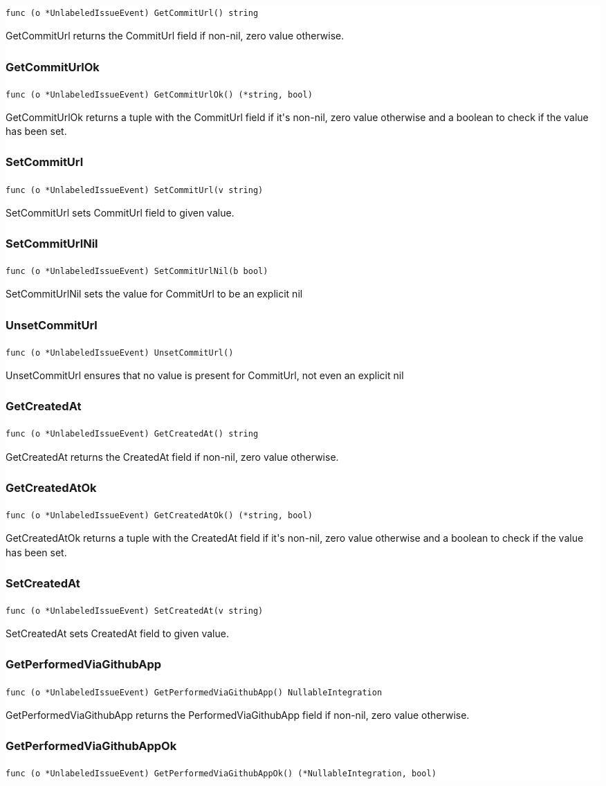 `func (o *UnlabeledIssueEvent) GetCommitUrl() string`

GetCommitUrl returns the CommitUrl field if non-nil, zero value otherwise.

### GetCommitUrlOk

`func (o *UnlabeledIssueEvent) GetCommitUrlOk() (*string, bool)`

GetCommitUrlOk returns a tuple with the CommitUrl field if it's non-nil, zero value otherwise
and a boolean to check if the value has been set.

### SetCommitUrl

`func (o *UnlabeledIssueEvent) SetCommitUrl(v string)`

SetCommitUrl sets CommitUrl field to given value.


### SetCommitUrlNil

`func (o *UnlabeledIssueEvent) SetCommitUrlNil(b bool)`

 SetCommitUrlNil sets the value for CommitUrl to be an explicit nil

### UnsetCommitUrl
`func (o *UnlabeledIssueEvent) UnsetCommitUrl()`

UnsetCommitUrl ensures that no value is present for CommitUrl, not even an explicit nil
### GetCreatedAt

`func (o *UnlabeledIssueEvent) GetCreatedAt() string`

GetCreatedAt returns the CreatedAt field if non-nil, zero value otherwise.

### GetCreatedAtOk

`func (o *UnlabeledIssueEvent) GetCreatedAtOk() (*string, bool)`

GetCreatedAtOk returns a tuple with the CreatedAt field if it's non-nil, zero value otherwise
and a boolean to check if the value has been set.

### SetCreatedAt

`func (o *UnlabeledIssueEvent) SetCreatedAt(v string)`

SetCreatedAt sets CreatedAt field to given value.


### GetPerformedViaGithubApp

`func (o *UnlabeledIssueEvent) GetPerformedViaGithubApp() NullableIntegration`

GetPerformedViaGithubApp returns the PerformedViaGithubApp field if non-nil, zero value otherwise.

### GetPerformedViaGithubAppOk

`func (o *UnlabeledIssueEvent) GetPerformedViaGithubAppOk() (*NullableIntegration, bool)`
